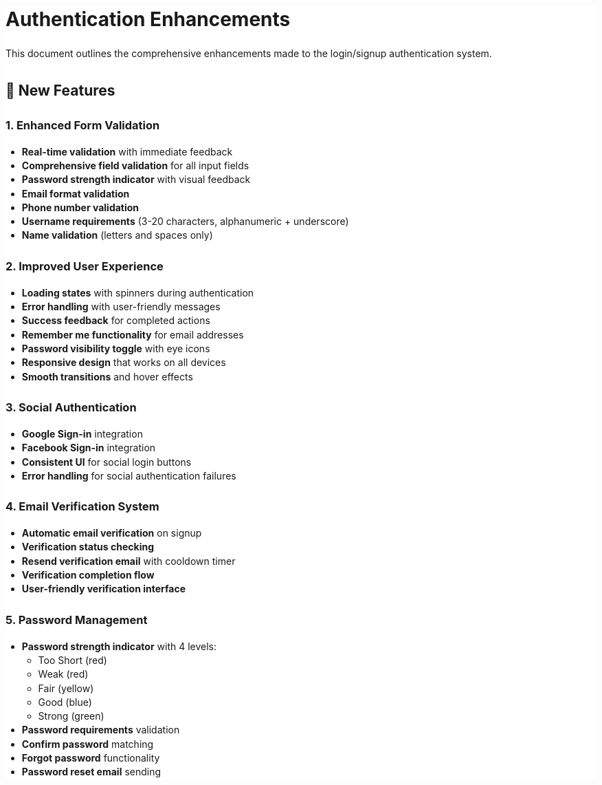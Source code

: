 # Authentication Enhancements

This document outlines the comprehensive enhancements made to the login/signup authentication system.

## 🚀 New Features

### 1. **Enhanced Form Validation**
- **Real-time validation** with immediate feedback
- **Comprehensive field validation** for all input fields
- **Password strength indicator** with visual feedback
- **Email format validation**
- **Phone number validation**
- **Username requirements** (3-20 characters, alphanumeric + underscore)
- **Name validation** (letters and spaces only)

### 2. **Improved User Experience**
- **Loading states** with spinners during authentication
- **Error handling** with user-friendly messages
- **Success feedback** for completed actions
- **Remember me functionality** for email addresses
- **Password visibility toggle** with eye icons
- **Responsive design** that works on all devices
- **Smooth transitions** and hover effects

### 3. **Social Authentication**
- **Google Sign-in** integration
- **Facebook Sign-in** integration
- **Consistent UI** for social login buttons
- **Error handling** for social authentication failures

### 4. **Email Verification System**
- **Automatic email verification** on signup
- **Verification status checking**
- **Resend verification email** with cooldown timer
- **Verification completion flow**
- **User-friendly verification interface**

### 5. **Password Management**
- **Password strength indicator** with 4 levels:
  - Too Short (red)
  - Weak (red)
  - Fair (yellow)
  - Good (blue)
  - Strong (green)
- **Password requirements** validation
- **Confirm password** matching
- **Forgot password** functionality
- **Password reset email** sending
